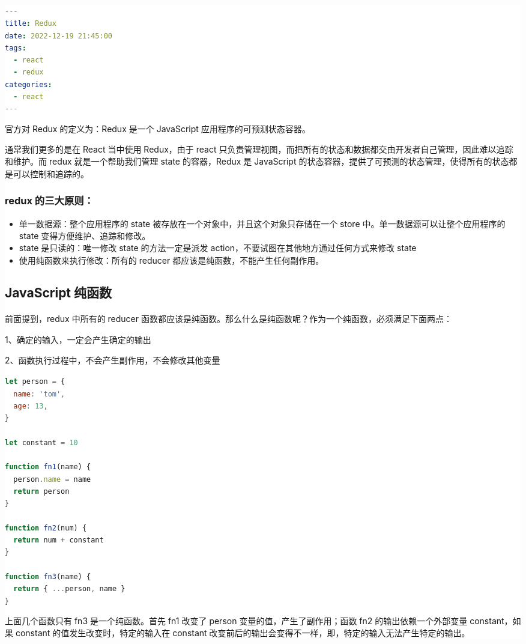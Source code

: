 ```yaml
---
title: Redux
date: 2022-12-19 21:45:00
tags:
  - react
  - redux
categories:
  - react
---
```


官方对 Redux 的定义为：Redux 是一个 JavaScript 应用程序的可预测状态容器。

通常我们更多的是在 React 当中使用 Redux，由于 react 只负责管理视图，而把所有的状态和数据都交由开发者自己管理，因此难以追踪和维护。而 redux 就是一个帮助我们管理 state 的容器，Redux 是 JavaScript 的状态容器，提供了可预测的状态管理，使得所有的状态都是可以控制和追踪的。

### redux 的三大原则：

- 单一数据源：整个应用程序的 state 被存放在一个对象中，并且这个对象只存储在一个 store 中。单一数据源可以让整个应用程序的 state 变得方便维护、追踪和修改。
- state 是只读的：唯一修改 state 的方法一定是派发 action，不要试图在其他地方通过任何方式来修改 state
- 使用纯函数来执行修改：所有的 reducer 都应该是纯函数，不能产生任何副作用。

## JavaScript 纯函数

前面提到，redux 中所有的 reducer 函数都应该是纯函数。那么什么是纯函数呢？作为一个纯函数，必须满足下面两点：

1、确定的输入，一定会产生确定的输出

2、函数执行过程中，不会产生副作用，不会修改其他变量

```js
let person = {
  name: 'tom',
  age: 13,
}

let constant = 10

function fn1(name) {
  person.name = name
  return person
}

function fn2(num) {
  return num + constant
}

function fn3(name) {
  return { ...person, name }
}
```

上面几个函数只有 fn3 是一个纯函数。首先 fn1 改变了 person 变量的值，产生了副作用；函数 fn2 的输出依赖一个外部变量 constant，如果 constant 的值发生改变时，特定的输入在 constant 改变前后的输出会变得不一样，即，特定的输入无法产生特定的输出。
